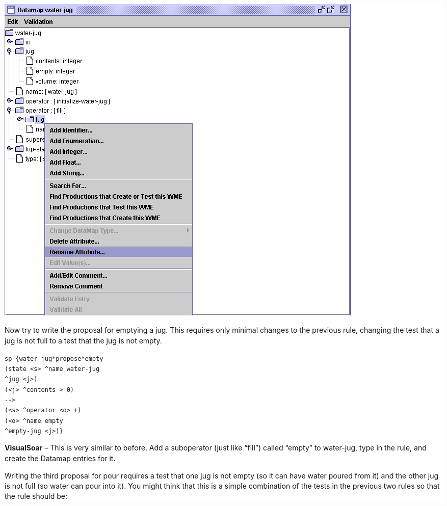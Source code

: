 ![](Images/01/image18.png)

Now try to write the proposal for emptying a jug. This requires only
minimal changes to the previous rule, changing the test that a jug is
not full to a test that the jug is not empty.

```Soar
sp {water-jug*propose*empty
(state <s> ^name water-jug
^jug <j>)
(<j> ^contents > 0)
-->
(<s> ^operator <o> +)
(<o> ^name empty
^empty-jug <j>)}
```

**VisualSoar** – This is very similar to before. Add a suboperator (just
like “fill”) called “empty” to water-jug, type in the rule, and create
the Datamap entries for it.

Writing the third proposal for pour requires a test that one jug is not
empty (so it can have water poured from it) and the other jug is not
full (so water can pour into it). You might think that this is a simple
combination of the tests in the previous two rules so that the rule
should be:
